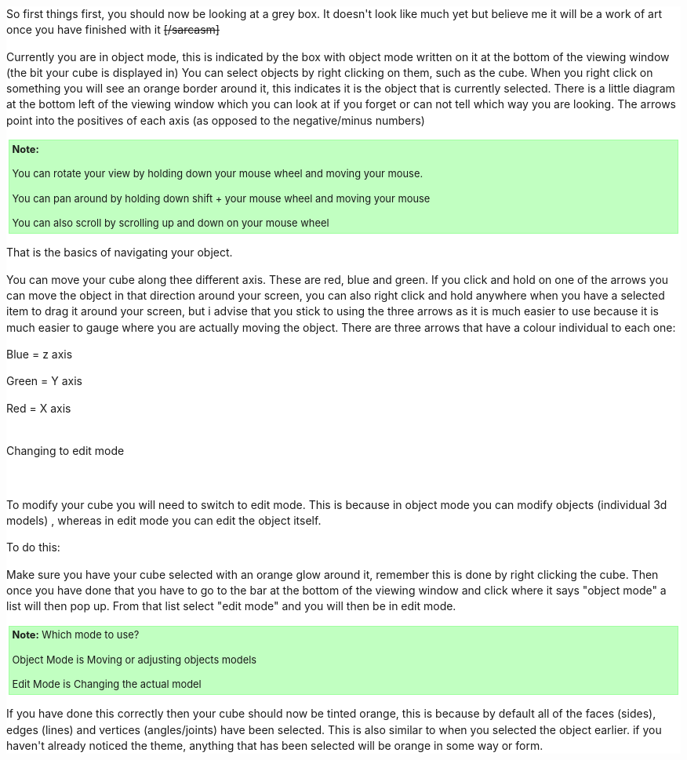  <p>So first things first, you should now be looking at a grey box. It doesn't look like much yet but believe me it will be a work of art once you have finished with it <s>[/sarcasm]</s></p>
 <p>Currently you are in object mode, this is indicated by the box with object mode written on it at the bottom of the viewing window (the bit your cube is displayed in)
    You can select objects by right clicking on them, such as the cube. When you right click on something you will see an orange border around it, this indicates it is the object that is currently selected. 
    There is a little diagram at the bottom left of the viewing window which you can look at if you forget or can not tell which way you are looking. The arrows point into the positives of each axis (as opposed to the negative/minus numbers)
 </p>
 <div style="padding: .2em .3em; margin: .2em .2em; background-color: #c1ffc1; border: solid 1px #a0ffa0; font-size: 92%;">
    <b>Note:</b> 
    <p>You can rotate your view by holding down your mouse wheel and moving your mouse. </p>
    <p>You can pan around by holding down shift + your mouse wheel and moving your mouse</p>
    You can also scroll by scrolling up and down on your mouse wheel
 </div>
 <p>That is the basics of navigating your object.</p>
 <p>You can move your cube along thee different axis. These are red, blue and green. If you click and hold on one of the arrows you can move the object in that direction around your screen, you can also right click and hold anywhere when you have a selected item to drag it around your screen, but i advise that you stick to using the three arrows as it is much easier to use because it is much easier to gauge where you are actually moving the object.
    There are three arrows that have a colour individual to each one:
 </p>
 <p>Blue = z axis</p>
 <p>Green = Y axis</p>
 <p>Red = X axis</p>
 <div class="thumb tleft">
    <div class="thumbinner" style="width:602px;">
       <a href="/images/blender-beginner-03-editmode.png" class="image">
       <img alt="" src="/images/blender-beginner-03-editmode.png" class="thumbimage"  /></a>  
       <div class="thumbcaption">
         Changing to edit mode
       </div>
    </div>
 </div>
 <p><br /></p>
 <p>To modify your cube you will need to switch to edit mode. This is because in object mode you can modify objects (individual 3d models) , whereas in edit mode you can edit the object itself.</p>
 <p>To do this:</p>
 <p>Make sure you have your cube selected with an orange glow around it, remember this is done by right clicking the cube. Then once you have done that you have to go to the bar at the bottom of the viewing window and click where it says "object mode" a list will then pop up. From that list select "edit mode" and you will then be in edit mode.</p>
 <div style="padding: .2em .3em; margin: .2em .2em; background-color: #c1ffc1; border: solid 1px #a0ffa0; font-size: 92%;">
    <b>Note:</b> Which mode to use?
    <p>Object Mode is Moving or adjusting objects models</p>
    Edit Mode is Changing the actual model
 </div>
 <p>If you have done this correctly then your cube should now be tinted orange, this is because by default all of the faces (sides), edges (lines) and vertices (angles/joints) have been selected. This is also similar to when you selected the object earlier. if you haven't already noticed the theme, anything that has been selected will be orange in some way or form.</p>
